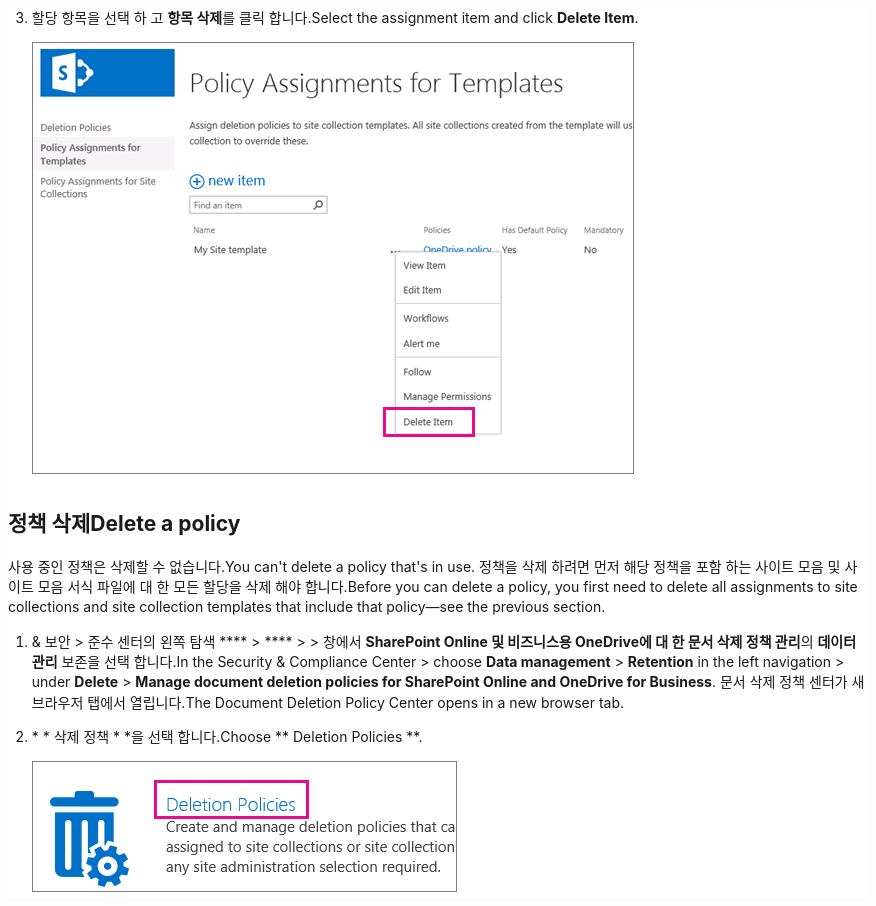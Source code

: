 3. <span data-ttu-id="9015b-252">할당 항목을 선택 하 고 **항목 삭제**를 클릭 합니다.</span><span class="sxs-lookup"><span data-stu-id="9015b-252">Select the assignment item and click **Delete Item**.</span></span>
    
    ![정책 할당에 대한 항목 명령 삭제](media/IP-Delete-policy-assignment.png)
  
## <a name="delete-a-policy"></a><span data-ttu-id="9015b-254">정책 삭제</span><span class="sxs-lookup"><span data-stu-id="9015b-254">Delete a policy</span></span>

<span data-ttu-id="9015b-255">사용 중인 정책은 삭제할 수 없습니다.</span><span class="sxs-lookup"><span data-stu-id="9015b-255">You can't delete a policy that's in use.</span></span> <span data-ttu-id="9015b-256">정책을 삭제 하려면 먼저 해당 정책을 포함 하는 사이트 모음 및 사이트 모음 서식 파일에 대 한 모든 할당을 삭제 해야 합니다.</span><span class="sxs-lookup"><span data-stu-id="9015b-256">Before you can delete a policy, you first need to delete all assignments to site collections and site collection templates that include that policy—see the previous section.</span></span>
  
1. <span data-ttu-id="9015b-257">&amp; 보안 \> 준수 센터의 왼쪽 탐색 \*\*\*\* \> \*\*\*\* \> \> 창에서 **SharePoint Online 및 비즈니스용 OneDrive에 대 한 문서 삭제 정책 관리**의 **데이터 관리** 보존을 선택 합니다.</span><span class="sxs-lookup"><span data-stu-id="9015b-257">In the Security &amp; Compliance Center \> choose **Data management** \> **Retention** in the left navigation \> under **Delete** \> **Manage document deletion policies for SharePoint Online and OneDrive for Business**.</span></span> <span data-ttu-id="9015b-258">문서 삭제 정책 센터가 새 브라우저 탭에서 열립니다.</span><span class="sxs-lookup"><span data-stu-id="9015b-258">The Document Deletion Policy Center opens in a new browser tab.</span></span>
    
2. <span data-ttu-id="9015b-259">\* \* 삭제 정책 \* \*을 선택 합니다.</span><span class="sxs-lookup"><span data-stu-id="9015b-259">Choose \*\* Deletion Policies \*\*.</span></span>
    
    ![삭제 정책 옵션](media/IP-Deletion-Policies-option.png)
  